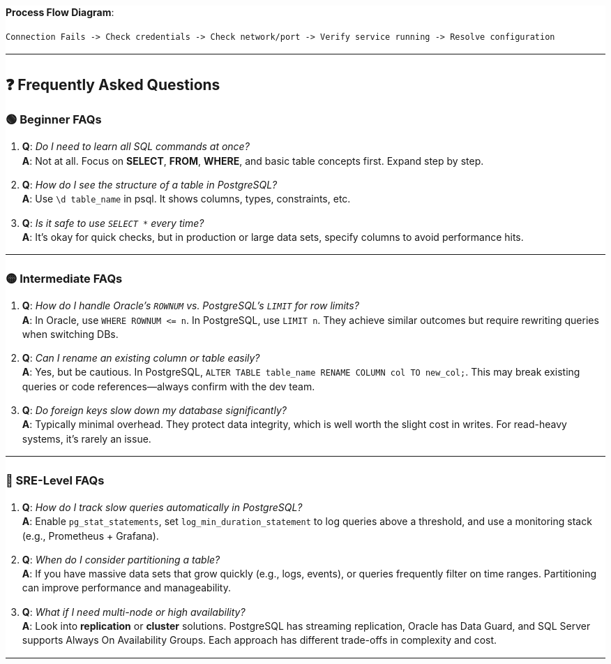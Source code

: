 **Process Flow Diagram**:

```plaintext
Connection Fails -> Check credentials -> Check network/port -> Verify service running -> Resolve configuration
```

---

## ❓ Frequently Asked Questions

### 🟢 Beginner FAQs

1. **Q**: *Do I need to learn all SQL commands at once?*  
   **A**: Not at all. Focus on **SELECT**, **FROM**, **WHERE**, and basic table concepts first. Expand step by step.

2. **Q**: *How do I see the structure of a table in PostgreSQL?*  
   **A**: Use `\d table_name` in psql. It shows columns, types, constraints, etc.

3. **Q**: *Is it safe to use `SELECT *` every time?*  
   **A**: It’s okay for quick checks, but in production or large data sets, specify columns to avoid performance hits.

---

### 🟡 Intermediate FAQs

1. **Q**: *How do I handle Oracle’s `ROWNUM` vs. PostgreSQL’s `LIMIT` for row limits?*  
   **A**: In Oracle, use `WHERE ROWNUM <= n`. In PostgreSQL, use `LIMIT n`. They achieve similar outcomes but require rewriting queries when switching DBs.

2. **Q**: *Can I rename an existing column or table easily?*  
   **A**: Yes, but be cautious. In PostgreSQL, `ALTER TABLE table_name RENAME COLUMN col TO new_col;`. This may break existing queries or code references—always confirm with the dev team.

3. **Q**: *Do foreign keys slow down my database significantly?*  
   **A**: Typically minimal overhead. They protect data integrity, which is well worth the slight cost in writes. For read-heavy systems, it’s rarely an issue.

---

### 🔴 SRE-Level FAQs

1. **Q**: *How do I track slow queries automatically in PostgreSQL?*  
   **A**: Enable `pg_stat_statements`, set `log_min_duration_statement` to log queries above a threshold, and use a monitoring stack (e.g., Prometheus + Grafana).

2. **Q**: *When do I consider partitioning a table?*  
   **A**: If you have massive data sets that grow quickly (e.g., logs, events), or queries frequently filter on time ranges. Partitioning can improve performance and manageability.

3. **Q**: *What if I need multi-node or high availability?*  
   **A**: Look into **replication** or **cluster** solutions. PostgreSQL has streaming replication, Oracle has Data Guard, and SQL Server supports Always On Availability Groups. Each approach has different trade-offs in complexity and cost.

---